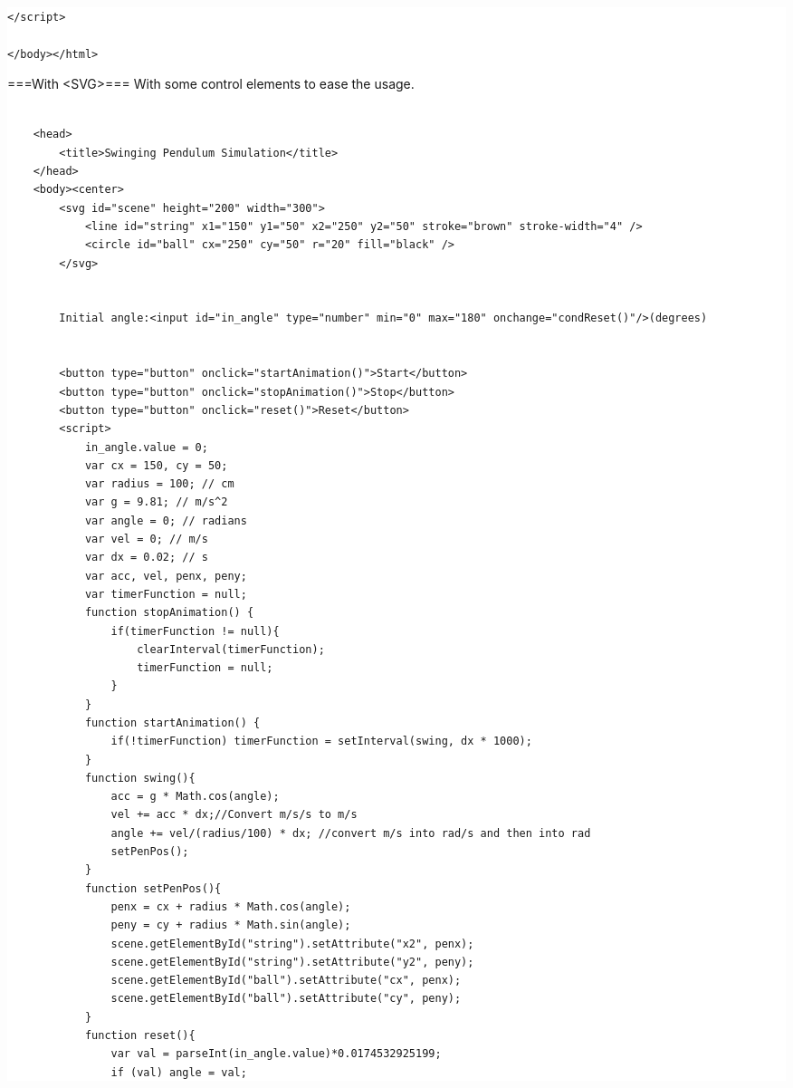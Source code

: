```javascript><html><head
</script>

</body></html>
```


===With &lt;SVG&gt;===
With some control elements to ease the usage.

```javascript><html

	<head>
		<title>Swinging Pendulum Simulation</title>
	</head>
	<body><center>
		<svg id="scene" height="200" width="300">
			<line id="string" x1="150" y1="50" x2="250" y2="50" stroke="brown" stroke-width="4" />
			<circle id="ball" cx="250" cy="50" r="20" fill="black" />
		</svg>


		Initial angle:<input id="in_angle" type="number" min="0" max="180" onchange="condReset()"/>(degrees)


		<button type="button" onclick="startAnimation()">Start</button>
		<button type="button" onclick="stopAnimation()">Stop</button>
		<button type="button" onclick="reset()">Reset</button>
		<script>
			in_angle.value = 0;
			var cx = 150, cy = 50;
			var radius = 100; // cm
			var g = 9.81; // m/s^2
			var angle = 0; // radians
			var vel = 0; // m/s
			var dx = 0.02; // s
			var acc, vel, penx, peny;
			var timerFunction = null;
			function stopAnimation() {
				if(timerFunction != null){
					clearInterval(timerFunction);
					timerFunction = null;
				}
			}
			function startAnimation() {
				if(!timerFunction) timerFunction = setInterval(swing, dx * 1000);
			}
			function swing(){
				acc = g * Math.cos(angle);
				vel += acc * dx;//Convert m/s/s to m/s
				angle += vel/(radius/100) * dx; //convert m/s into rad/s and then into rad
				setPenPos();
			}
			function setPenPos(){
				penx = cx + radius * Math.cos(angle);
				peny = cy + radius * Math.sin(angle);
				scene.getElementById("string").setAttribute("x2", penx);
				scene.getElementById("string").setAttribute("y2", peny);
				scene.getElementById("ball").setAttribute("cx", penx);
				scene.getElementById("ball").setAttribute("cy", peny);
			}
			function reset(){
				var val = parseInt(in_angle.value)*0.0174532925199;
				if (val) angle = val;
```